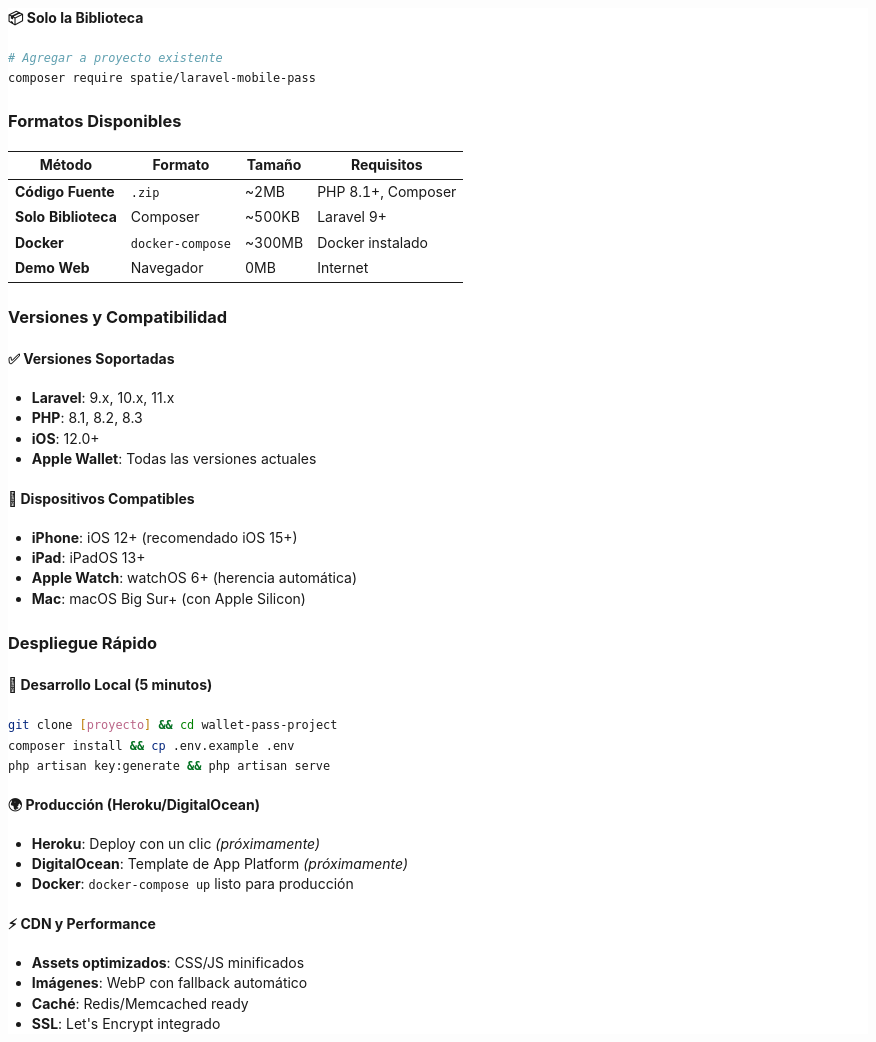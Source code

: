 #### 📦 Solo la Biblioteca
```bash
# Agregar a proyecto existente
composer require spatie/laravel-mobile-pass
```

### Formatos Disponibles

| Método | Formato | Tamaño | Requisitos |
|--------|---------|--------|------------|
| **Código Fuente** | `.zip` | ~2MB | PHP 8.1+, Composer |
| **Solo Biblioteca** | Composer | ~500KB | Laravel 9+ |
| **Docker** | `docker-compose` | ~300MB | Docker instalado |
| **Demo Web** | Navegador | 0MB | Internet |

### Versiones y Compatibilidad

#### ✅ Versiones Soportadas
- **Laravel**: 9.x, 10.x, 11.x
- **PHP**: 8.1, 8.2, 8.3
- **iOS**: 12.0+
- **Apple Wallet**: Todas las versiones actuales

#### 📱 Dispositivos Compatibles
- **iPhone**: iOS 12+ (recomendado iOS 15+)
- **iPad**: iPadOS 13+ 
- **Apple Watch**: watchOS 6+ (herencia automática)
- **Mac**: macOS Big Sur+ (con Apple Silicon)

### Despliegue Rápido

#### 🔧 Desarrollo Local (5 minutos)
```bash
git clone [proyecto] && cd wallet-pass-project
composer install && cp .env.example .env
php artisan key:generate && php artisan serve
```

#### 🌍 Producción (Heroku/DigitalOcean)
- **Heroku**: Deploy con un clic *(próximamente)*
- **DigitalOcean**: Template de App Platform *(próximamente)*
- **Docker**: `docker-compose up` listo para producción

#### ⚡ CDN y Performance
- **Assets optimizados**: CSS/JS minificados
- **Imágenes**: WebP con fallback automático
- **Caché**: Redis/Memcached ready
- **SSL**: Let's Encrypt integrado
